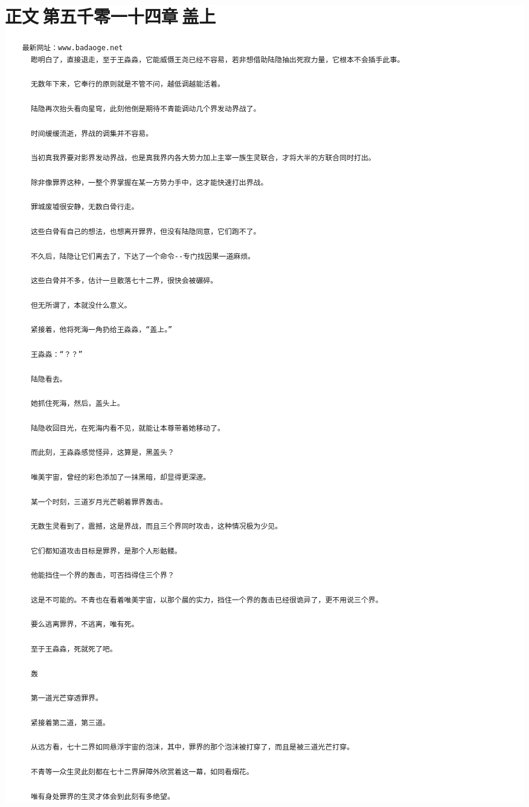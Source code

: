 # 正文 第五千零一十四章 盖上
        最新网址：www.badaoge.net
          矁明白了，直接退走，至于王淼淼，它能威慑王尧已经不容易，若非想借助陆隐抽出死寂力量，它根本不会插手此事。
      
          无数年下来，它奉行的原则就是不管不问，越低调越能活着。
      
          陆隐再次抬头看向星穹，此刻他倒是期待不青能调动几个界发动界战了。
      
          时间缓缓流逝，界战的调集并不容易。
      
          当初真我界要对影界发动界战，也是真我界内各大势力加上主宰一族生灵联合，才将大半的方联合同时打出。
      
          除非像罪界这种，一整个界掌握在某一方势力手中，这才能快速打出界战。
      
          罪城废墟很安静，无数白骨行走。
      
          这些白骨有自己的想法，也想离开罪界，但没有陆隐同意，它们跑不了。
      
          不久后，陆隐让它们离去了，下达了一个命令--专门找因果一道麻烦。
      
          这些白骨并不多，估计一旦散落七十二界，很快会被碾碎。
      
          但无所谓了，本就没什么意义。
      
          紧接着，他将死海一角扔给王淼淼，“盖上。”
      
          王淼淼：“？？”
      
          陆隐看去。
      
          她抓住死海，然后，盖头上。
      
          陆隐收回目光，在死海内看不见，就能让本尊带着她移动了。
      
          而此刻，王淼淼感觉怪异，这算是，黑盖头？
      
          唯美宇宙，曾经的彩色添加了一抹黑暗，却显得更深邃。
      
          某一个时刻，三道岁月光芒朝着罪界轰击。
      
          无数生灵看到了，震撼，这是界战，而且三个界同时攻击，这种情况极为少见。
      
          它们都知道攻击目标是罪界，是那个人形骷髅。
      
          他能挡住一个界的轰击，可否挡得住三个界？
      
          这是不可能的。不青也在看着唯美宇宙，以那个晨的实力，挡住一个界的轰击已经很诡异了，更不用说三个界。
      
          要么逃离罪界，不逃离，唯有死。
      
          至于王淼淼，死就死了吧。
      
          轰
      
          第一道光芒穿透罪界。
      
          紧接着第二道，第三道。
      
          从远方看，七十二界如同悬浮宇宙的泡沫，其中，罪界的那个泡沫被打穿了，而且是被三道光芒打穿。
      
          不青等一众生灵此刻都在七十二界屏障外欣赏着这一幕，如同看烟花。
      
          唯有身处罪界的生灵才体会到此刻有多绝望。
      